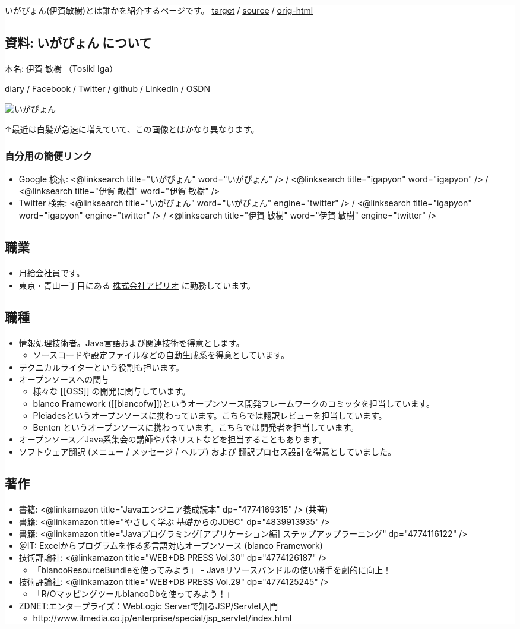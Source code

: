 いがぴょん(伊賀敏樹)とは誰かを紹介するページです。 
[target](https://igapyon.github.io/diary/memo/memoigapyon.html) 
/ [source](https://github.com/igapyon/diary/blob/gh-pages/memo/memoigapyon.html.src.md) 
/ [orig-html](https://igapyon.github.io/diary/memo/memoigapyon-orig.html)

## 資料: いがぴょん について

本名: 伊賀 敏樹 （Tosiki Iga）

[diary](https://igapyon.github.io/diary/)
/ [Facebook](https://www.facebook.com/igapyon)
/ [Twitter](https://twitter.com/ToshikiIga)
/ [github](https://github.com/igapyon)
/ [LinkedIn](https://www.linkedin.com/in/toshikiiga)
/ [OSDN](https://ja.osdn.net/users/iga/)

[![いがぴょん](https://igapyon.github.io/diary/images/iga200306.jpg "いがぴょん")](https://igapyon.github.io/diary/memo/memoigapyon.html)

↑最近は白髪が急速に増えていて、この画像とはかなり異なります。

### 自分用の簡便リンク

* Google 検索: <@linksearch title="いがぴょん" word="いがぴょん" /> / <@linksearch title="igapyon" word="igapyon" /> / <@linksearch title="伊賀 敏樹" word="伊賀 敏樹" />
* Twitter 検索: <@linksearch title="いがぴょん" word="いがぴょん" engine="twitter" /> / <@linksearch title="igapyon" word="igapyon" engine="twitter" /> / <@linksearch title="伊賀 敏樹" word="伊賀 敏樹" engine="twitter" />

## 職業

* 月給会社員です。
* 東京・青山一丁目にある [株式会社アピリオ](http://appirio.co.jp/) に勤務しています。

## 職種

* 情報処理技術者。Java言語および関連技術を得意とします。
  * ソースコードや設定ファイルなどの自動生成系を得意としています。
* テクニカルライターという役割も担います。
* オープンソースへの関与
  * 様々な [[OSS]] の開発に関与しています。
  * blanco Framework ([[blancofw]])というオープンソース開発フレームワークのコミッタを担当しています。
  * Pleiadesというオープンソースに携わっています。こちらでは翻訳レビューを担当しています。
  * Benten というオープンソースに携わっています。こちらでは開発者を担当しています。
* オープンソース／Java系集会の講師やパネリストなどを担当することもあります。
* ソフトウェア翻訳 (メニュー / メッセージ / ヘルプ) および 翻訳プロセス設計を得意としていました。

## 著作

* 書籍: <@linkamazon title="Javaエンジニア養成読本" dp="4774169315" /> (共著)
* 書籍: <@linkamazon title="やさしく学ぶ 基礎からのJDBC" dp="4839913935" />
* 書籍: <@linkamazon title="Javaプログラミング[アプリケーション編] ステップアップラーニング" dp="4774116122" />
* ＠IT: Excelからプログラムを作る多言語対応オープンソース (blanco Framework)
* 技術評論社: <@linkamazon title="WEB+DB PRESS Vol.30" dp="4774126187" />
  * 「blancoResourceBundleを使ってみよう」 - Javaリソースバンドルの使い勝手を劇的に向上！
* 技術評論社: <@linkamazon title="WEB+DB PRESS Vol.29" dp="4774125245" />
  * 「R/OマッピングツールblancoDbを使ってみよう！」
* ZDNET:エンタープライズ：WebLogic Serverで知るJSP/Servlet入門
  * http://www.itmedia.co.jp/enterprise/special/jsp_servlet/index.html
